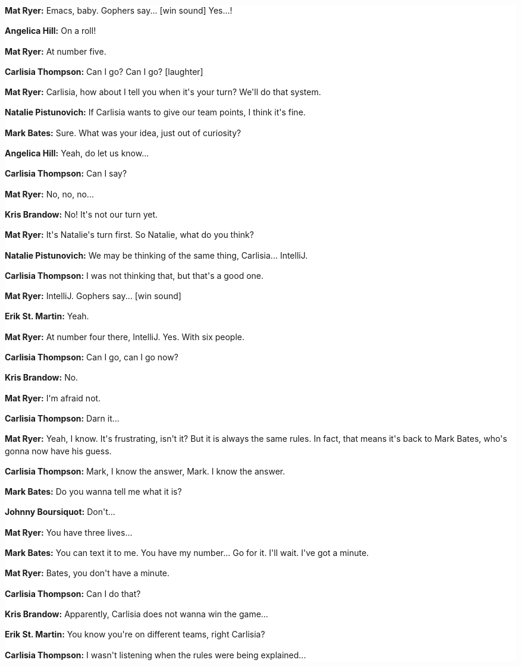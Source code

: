 **Mat Ryer:** Emacs, baby. Gophers say... \[win sound\] Yes...!

**Angelica Hill:** On a roll!

**Mat Ryer:** At number five.

**Carlisia Thompson:** Can I go? Can I go? \[laughter\]

**Mat Ryer:** Carlisia, how about I tell you when it's your turn? We'll do that system.

**Natalie Pistunovich:** If Carlisia wants to give our team points, I think it's fine.

**Mark Bates:** Sure. What was your idea, just out of curiosity?

**Angelica Hill:** Yeah, do let us know...

**Carlisia Thompson:** Can I say?

**Mat Ryer:** No, no, no...

**Kris Brandow:** No! It's not our turn yet.

**Mat Ryer:** It's Natalie's turn first. So Natalie, what do you think?

**Natalie Pistunovich:** We may be thinking of the same thing, Carlisia... IntelliJ.

**Carlisia Thompson:** I was not thinking that, but that's a good one.

**Mat Ryer:** IntelliJ. Gophers say... \[win sound\]

**Erik St. Martin:** Yeah.

**Mat Ryer:** At number four there, IntelliJ. Yes. With six people.

**Carlisia Thompson:** Can I go, can I go now?

**Kris Brandow:** No.

**Mat Ryer:** I'm afraid not.

**Carlisia Thompson:** Darn it...

**Mat Ryer:** Yeah, I know. It's frustrating, isn't it? But it is always the same rules. In fact, that means it's back to Mark Bates, who's gonna now have his guess.

**Carlisia Thompson:** Mark, I know the answer, Mark. I know the answer.

**Mark Bates:** Do you wanna tell me what it is?

**Johnny Boursiquot:** Don't...

**Mat Ryer:** You have three lives...

**Mark Bates:** You can text it to me. You have my number... Go for it. I'll wait. I've got a minute.

**Mat Ryer:** Bates, you don't have a minute.

**Carlisia Thompson:** Can I do that?

**Kris Brandow:** Apparently, Carlisia does not wanna win the game...

**Erik St. Martin:** You know you're on different teams, right Carlisia?

**Carlisia Thompson:** I wasn't listening when the rules were being explained...
